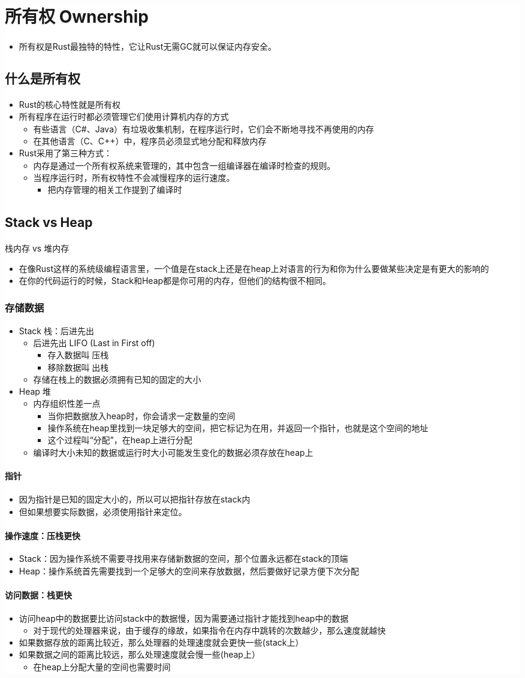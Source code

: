 # 所有权 Ownership

- 所有权是Rust最独特的特性，它让Rust无需GC就可以保证内存安全。

## 什么是所有权

- Rust的核心特性就是所有权
- 所有程序在运行时都必须管理它们使用计算机内存的方式
    - 有些语言（C#、Java）有垃圾收集机制，在程序运行时，它们会不断地寻找不再使用的内存
    - 在其他语言（C、C++）中，程序员必须显式地分配和释放内存
- Rust采用了第三种方式：
    - 内存是通过一个所有权系统来管理的，其中包含一组编译器在编译时检查的规则。
    - 当程序运行时，所有权特性不会减慢程序的运行速度。
        - 把内存管理的相关工作提到了编译时

## Stack vs Heap

栈内存 vs 堆内存
- 在像Rust这样的系统级编程语言里，一个值是在stack上还是在heap上对语言的行为和你为什么要做某些决定是有更大的影响的
- 在你的代码运行的时候，Stack和Heap都是你可用的内存，但他们的结构很不相同。

### 存储数据

- Stack 栈：后进先出
    - 后进先出 LIFO (Last in First off)
        - 存入数据叫 压栈
        - 移除数据叫 出栈
    - 存储在栈上的数据必须拥有已知的固定的大小
- Heap 堆
    - 内存组织性差一点
        - 当你把数据放入heap时，你会请求一定数量的空间
        - 操作系统在heap里找到一块足够大的空间，把它标记为在用，并返回一个指针，也就是这个空间的地址
        - 这个过程叫“分配”，在heap上进行分配
    - 编译时大小未知的数据或运行时大小可能发生变化的数据必须存放在heap上

#### 指针
- 因为指针是已知的固定大小的，所以可以把指针存放在stack内
- 但如果想要实际数据，必须使用指针来定位。

#### 操作速度：压栈更快
- Stack：因为操作系统不需要寻找用来存储新数据的空间，那个位置永远都在stack的顶端
- Heap：操作系统首先需要找到一个足够大的空间来存放数据，然后要做好记录方便下次分配

#### 访问数据：栈更快
- 访问heap中的数据要比访问stack中的数据慢，因为需要通过指针才能找到heap中的数据
    - 对于现代的处理器来说，由于缓存的缘故，如果指令在内存中跳转的次数越少，那么速度就越快
- 如果数据存放的距离比较近，那么处理器的处理速度就会更快一些(stack上）
- 如果数据之间的距离比较远，那么处理速度就会慢一些(heap上）
    - 在heap上分配大量的空间也需要时间
